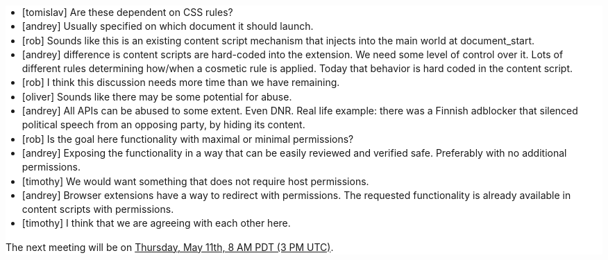  * [tomislav] Are these dependent on CSS rules?
 * [andrey] Usually specified on which document it should launch.
 * [rob] Sounds like this is an existing content script mechanism that injects into the main world at document_start.
 * [andrey] difference is content scripts are hard-coded into the extension. We need some level of control over it. Lots of different rules determining how/when a cosmetic rule is applied. Today that behavior is hard coded in the content script.
 * [rob] I think this discussion needs more time than we have remaining.
 * [oliver] Sounds like there may be some potential for abuse.
 * [andrey] All APIs can be abused to some extent. Even DNR. Real life example: there was a Finnish adblocker that silenced political speech from an opposing party, by hiding its content.
 * [rob] Is the goal here functionality with maximal or minimal permissions?
 * [andrey] Exposing the functionality in a way that can be easily reviewed and verified safe. Preferably with no additional permissions.
 * [timothy] We would want something that does not require host permissions.
 * [andrey] Browser extensions have a way to redirect with permissions. The requested functionality is already available in content scripts with permissions.
 * [timothy] I think that we are agreeing with each other here.

The next meeting will be on [Thursday, May 11th, 8 AM PDT (3 PM UTC)](https://everytimezone.com/?t=645c3000,384).
